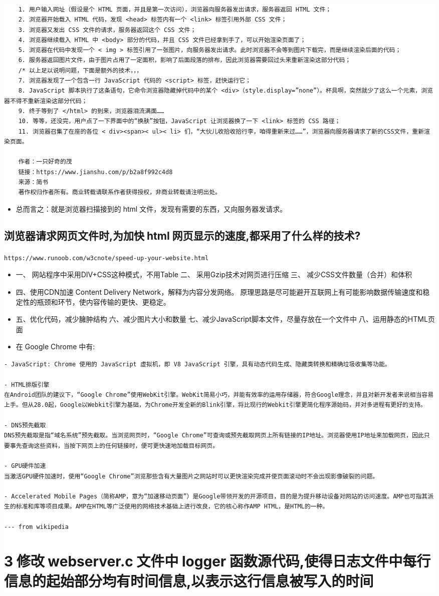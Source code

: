         1. 用户输入网址（假设是个 HTML 页面，并且是第一次访问），浏览器向服务器发出请求，服务器返回 HTML 文件；
        2. 浏览器开始载入 HTML 代码，发现 <head> 标签内有一个 <link> 标签引用外部 CSS 文件；
        3. 浏览器又发出 CSS 文件的请求，服务器返回这个 CSS 文件；
        4. 浏览器继续载入 HTML 中 <body> 部分的代码，并且 CSS 文件已经拿到手了，可以开始渲染页面了；
        5. 浏览器在代码中发现一个 < img > 标签引用了一张图片，向服务器发出请求。此时浏览器不会等到图片下载完，而是继续渲染后面的代码；
        6. 服务器返回图片文件，由于图片占用了一定面积，影响了后面段落的排布，因此浏览器需要回过头来重新渲染这部分代码；
        /* 以上足以说明问题，下面是额外的技术，，，
        7. 浏览器发现了一个包含一行 JavaScript 代码的 <script> 标签，赶快运行它；
        8. JavaScript 脚本执行了这条语句，它命令浏览器隐藏掉代码中的某个 <div>（style.display=”none”）。杯具啊，突然就少了这么一个元素，浏览器不得不重新渲染这部分代码；
        9. 终于等到了 </html> 的到来，浏览器泪流满面……
        10. 等等，还没完，用户点了一下界面中的“换肤”按钮，JavaScript 让浏览器换了一下 <link> 标签的 CSS 路径；
        11. 浏览器召集了在座的各位 < div><span>< ul>< li> 们，“大伙儿收拾收拾行李，咱得重新来过……”，浏览器向服务器请求了新的CSS文件，重新渲染页面。

        作者：一只好奇的茂
        链接：https://www.jianshu.com/p/b2a8f992c4d8
        来源：简书
        著作权归作者所有。商业转载请联系作者获得授权，非商业转载请注明出处。

- 总而言之：就是浏览器扫描接到的 html 文件，发现有需要的东西，又向服务器发请求。

## 浏览器请求网页文件时,为加快 html 网页显示的速度,都采用了什么样的技术?

`https://www.runoob.com/w3cnote/speed-up-your-website.html`
- 一、 网站程序中采用DIV+CSS这种模式，不用Table 二、 采用Gzip技术对网页进行压缩 三、 减少CSS文件数量（合并）和体积
- 四、使用CDN加速 Content Delivery Network，解释为内容分发网络。 原理思路是尽可能避开互联网上有可能影响数据传输速度和稳定性的瓶颈和环节，使内容传输的更快、更稳定。

- 五、优化代码，减少臃肿结构 六、减少图片大小和数量 七、减少JavaScript脚本文件，尽量存放在一个文件中 八、运用静态的HTML页面

- 在 Google Chrome 中有:

```
- JavaScript: Chrome 使用的 JavaScript 虚拟机，即 V8 JavaScript 引擎，具有动态代码生成、隐藏类转换和精确垃圾收集等功能。 

- HTML排版引擎
在Android团队的建议下，“Google Chrome”使用WebKit引擎。WebKit简易小巧，并能有效率的运用存储器，符合Google理念，并且对新开发者来说相当容易上手。但从28.0起，Google以Webkit引擎为基础，为Chrome开发全新的Blink引擎，将比现行的Webkit引擎更简化程序源始码，并对多进程有更好的支持。

- DNS预先截取
DNS预先截取是指“域名系统”预先截取。当浏览网页时，“Google Chrome”可查询或预先截取网页上所有链接的IP地址。浏览器使用IP地址来加载网页，因此只要事先查询这些资料，当按下网页上的任何链接时，便可更快速地加载目标网页。

- GPU硬件加速
当激活GPU硬件加速时，使用“Google Chrome”浏览那些含有大量图片之网站时可以更快渲染完成并使页面滚动时不会出现影像破裂的问题。

- Accelerated Mobile Pages（简称AMP，意为“加速移动页面”）是Google带领开发的开源项目，目的是为提升移动设备对网站的访问速度。AMP也可指其派生的标准和库等项目成果。AMP在HTML等广泛使用的网络技术基础上进行改良，它的核心称作AMP HTML，是HTML的一种。

--- from wikipedia

```

# 3 修改 webserver.c 文件中 logger 函数源代码,使得日志文件中每行信息的起始部分均有时间信息,以表示这行信息被写入的时间
